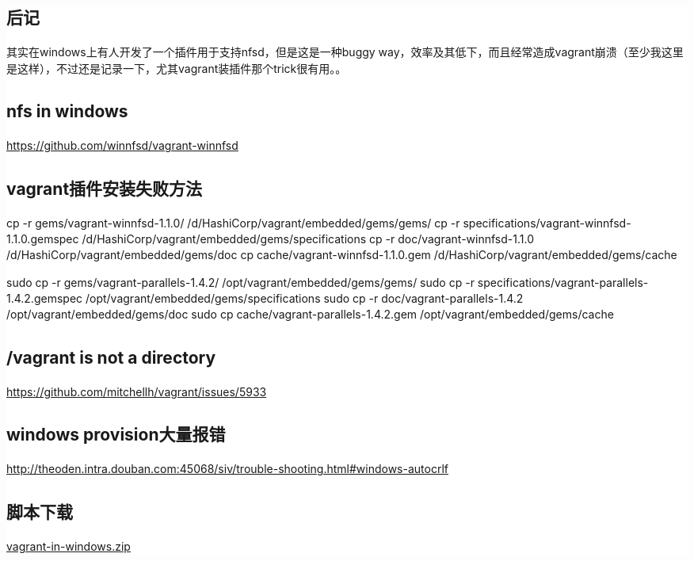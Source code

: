 ## 后记
其实在windows上有人开发了一个插件用于支持nfsd，但是这是一种buggy way，效率及其低下，而且经常造成vagrant崩溃（至少我这里是这样），不过还是记录一下，尤其vagrant装插件那个trick很有用。。

## nfs in windows
https://github.com/winnfsd/vagrant-winnfsd

## vagrant插件安装失败方法
cp -r gems/vagrant-winnfsd-1.1.0/ /d/HashiCorp/vagrant/embedded/gems/gems/
cp -r specifications/vagrant-winnfsd-1.1.0.gemspec /d/HashiCorp/vagrant/embedded/gems/specifications
cp -r doc/vagrant-winnfsd-1.1.0 /d/HashiCorp/vagrant/embedded/gems/doc
cp cache/vagrant-winnfsd-1.1.0.gem /d/HashiCorp/vagrant/embedded/gems/cache


sudo cp -r gems/vagrant-parallels-1.4.2/ /opt/vagrant/embedded/gems/gems/
sudo cp -r specifications/vagrant-parallels-1.4.2.gemspec /opt/vagrant/embedded/gems/specifications
sudo cp -r doc/vagrant-parallels-1.4.2 /opt/vagrant/embedded/gems/doc
sudo cp cache/vagrant-parallels-1.4.2.gem /opt/vagrant/embedded/gems/cache

## /vagrant is not a directory
https://github.com/mitchellh/vagrant/issues/5933

## windows provision大量报错
http://theoden.intra.douban.com:45068/siv/trouble-shooting.html#windows-autocrlf

## 脚本下载
[vagrant-in-windows.zip](http://pan.baidu.com/s/1qYgTM0W#path=%252Fshare)

